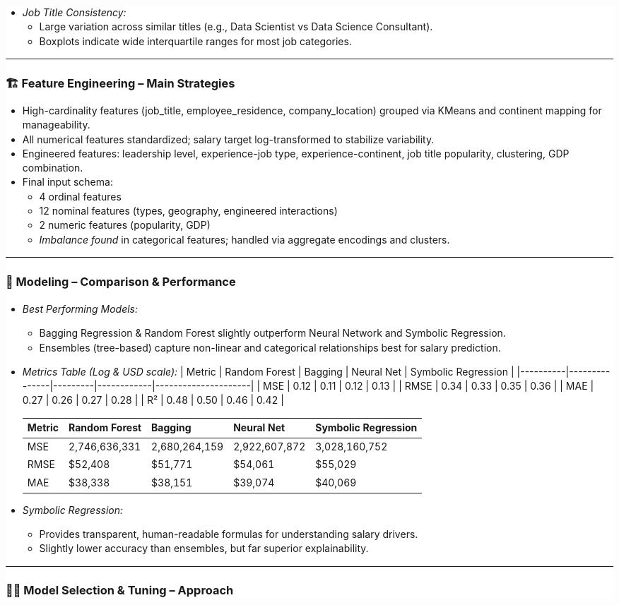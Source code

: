 - *Job Title Consistency:*
  - Large variation across similar titles (e.g., Data Scientist vs Data Science Consultant).
  - Boxplots indicate wide interquartile ranges for most job categories.

---

### 🏗️ Feature Engineering – Main Strategies

- High-cardinality features (job_title, employee_residence, company_location) grouped via KMeans and continent mapping for manageability.
- All numerical features standardized; salary target log-transformed to stabilize variability.
- Engineered features: leadership level, experience-job type, experience-continent, job title popularity, clustering, GDP combination.
- Final input schema:
  - 4 ordinal features
  - 12 nominal features (types, geography, engineered interactions)
  - 2 numeric features (popularity, GDP)
  - *Imbalance found* in categorical features; handled via aggregate encodings and clusters.

---

### 🤖 Modeling – Comparison & Performance

- *Best Performing Models:*
  - Bagging Regression & Random Forest slightly outperform Neural Network and Symbolic Regression.
  - Ensembles (tree-based) capture non-linear and categorical relationships best for salary prediction.

- *Metrics Table (Log & USD scale):*
  | Metric   | Random Forest | Bagging | Neural Net | Symbolic Regression |
  |----------|---------------|---------|------------|---------------------|
  | MSE      | 0.12          | 0.11    | 0.12       | 0.13                |
  | RMSE     | 0.34          | 0.33    | 0.35       | 0.36                |
  | MAE      | 0.27          | 0.26    | 0.27       | 0.28                |
  | R²       | 0.48          | 0.50    | 0.46       | 0.42                |

  | Metric   | Random Forest    | Bagging      | Neural Net   | Symbolic Regression |
  |----------|------------------|--------------|--------------|---------------------|
  | MSE      | 2,746,636,331    | 2,680,264,159| 2,922,607,872| 3,028,160,752       |
  | RMSE     | $52,408          | $51,771      | $54,061      | $55,029             |
  | MAE      | $38,338          | $38,151      | $39,074      | $40,069             |

- *Symbolic Regression:*
  - Provides transparent, human-readable formulas for understanding salary drivers.
  - Slightly lower accuracy than ensembles, but far superior explainability.

---

### 🧑‍💻 Model Selection & Tuning – Approach
